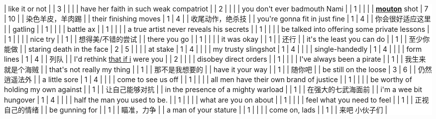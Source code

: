 | like it or not                               |      | 3    |          |                    |
| have her faith in such weak compatriot       |      | 2    |          |                    |
| you don't ever badmouth Nami                 |      | 1    |          |                    |
| **<u>mouton</u>** shot                       | 7    | 10   |          | 染色羊皮，羊肉踢   |
| their finishing moves                        | 1    | 4    |          | 收尾动作，绝杀技   |
| you're gonna fit in just fine                | 1    | 4    |          | 你会很好适应这里   |
| gatling                                      |      | 1    |          |                    |
| battle ax                                    |      | 1    |          |                    |
| a true artist never reveals his secrets      |      | 1    |          |                    |
| be talked into offering some private lessons |      | 1    |          |                    |
| nice try                                     |      | 1    |          | 想得美/不错的尝试  |
| there you go                                 |      | 1    |          |                    |
| it was okay                                  |      | 1    |          | 还行               |
| it's the least you can do                    |      | 1    |          | 至少你能做         |
| staring death in the face                    | 2    | 5    |          |                    |
| at stake                                     | 1    | 4    |          |                    |
| my trusty slingshot                          | 1    | 4    |          |                    |
| single-handedly                              | 1    | 4    |          |                    |
| form lines                                   | 1    | 4    |          | 列队               |
| I'd rethink <u>that if i</u> were you        |      | 2    |          |                    |
| disobey direct orders                        |      | 1    |          |                    |
| I've always been a pirate                    |      | 1    |          | 我生来就是个海贼   |
| that's not really my thing                   |      | 1    |          | 那不是我想要的     |
| have it your way                             |      | 1    |          | 随你吧             |
| be still on the loose                        | 3    | 6    |          | 仍然逍遥法外       |
| a little sore                                | 1    | 4    |          |                    |
| come to see us off                           |      | 1    |          |                    |
| all men have their own brand of justice      |      | 1    |          |                    |
| be worthy of holding my own against          |      | 1    |          | 让自己能够对抗     |
| in the presence of a mighty warload          |      | 1    |          | 在强大的七武海面前 |
| i'm a wee bit hungover                       | 1    | 4    |          |                    |
| half the man you used to be.                 |      | 1    |          |                    |
| what are you on about                        |      | 1    |          |                    |
| feel what you need to feel                   |      | 1    |          | 正视自己的情绪     |
| be gunning for                               |      | 1    |          | 瞄准，力争         |
| a man of your stature                        |      | 1    |          |                    |
| come on, lads                                |      | 1    |          | 来吧 小伙子们      |